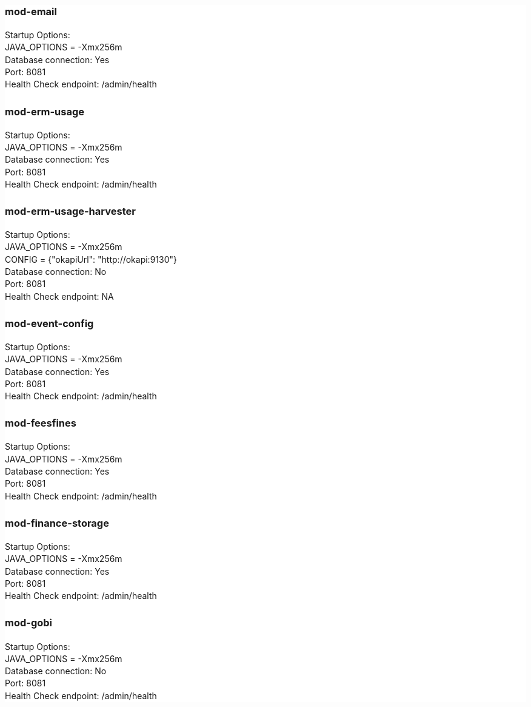 ### mod-email
Startup Options:<br/>
JAVA_OPTIONS = -Xmx256m<br/>
Database connection: Yes<br/>
Port: 8081<br/>
Health Check endpoint: /admin/health

### mod-erm-usage
Startup Options:<br/>
JAVA_OPTIONS = -Xmx256m<br/>
Database connection: Yes<br/>
Port: 8081<br/>
Health Check endpoint: /admin/health

### mod-erm-usage-harvester
Startup Options:<br/>
JAVA_OPTIONS = -Xmx256m<br/>
CONFIG = {"okapiUrl": "http://okapi:9130"}<br/>
Database connection: No<br/>
Port: 8081<br/>
Health Check endpoint: NA

### mod-event-config
Startup Options:<br/>
JAVA_OPTIONS = -Xmx256m<br/>
Database connection: Yes<br/>
Port: 8081<br/>
Health Check endpoint: /admin/health

### mod-feesfines
Startup Options:<br/>
JAVA_OPTIONS = -Xmx256m<br/>
Database connection: Yes<br/>
Port: 8081<br/>
Health Check endpoint: /admin/health

### mod-finance-storage
Startup Options:<br/>
JAVA_OPTIONS = -Xmx256m<br/>
Database connection: Yes<br/>
Port: 8081<br/>
Health Check endpoint: /admin/health

### mod-gobi
Startup Options:<br/>
JAVA_OPTIONS = -Xmx256m<br/>
Database connection: No<br/>
Port: 8081<br/>
Health Check endpoint: /admin/health
